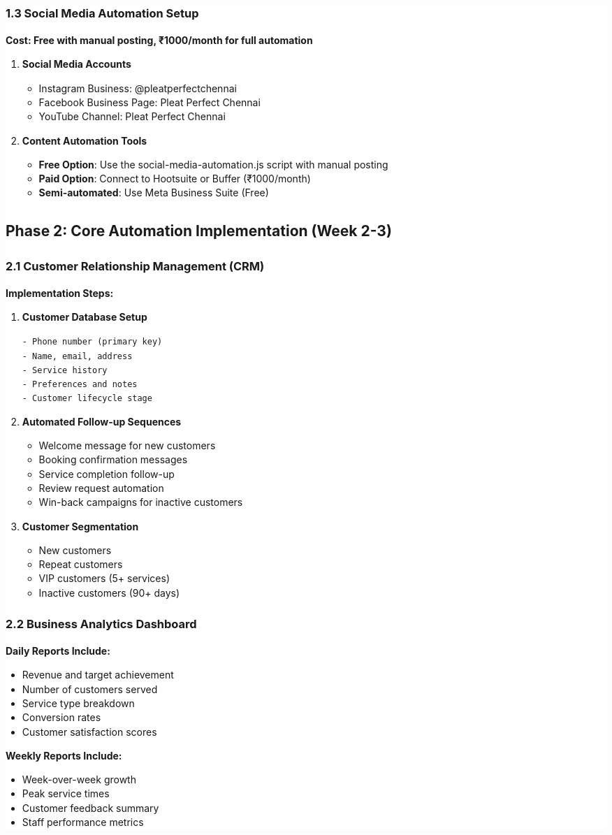 ### 1.3 Social Media Automation Setup
**Cost: Free with manual posting, ₹1000/month for full automation**

1. **Social Media Accounts**
   - Instagram Business: @pleatperfectchennai
   - Facebook Business Page: Pleat Perfect Chennai
   - YouTube Channel: Pleat Perfect Chennai

2. **Content Automation Tools**
   - **Free Option**: Use the social-media-automation.js script with manual posting
   - **Paid Option**: Connect to Hootsuite or Buffer (₹1000/month)
   - **Semi-automated**: Use Meta Business Suite (Free)

## Phase 2: Core Automation Implementation (Week 2-3)

### 2.1 Customer Relationship Management (CRM)
**Implementation Steps:**

1. **Customer Database Setup**
   ```
   - Phone number (primary key)
   - Name, email, address
   - Service history
   - Preferences and notes
   - Customer lifecycle stage
   ```

2. **Automated Follow-up Sequences**
   - Welcome message for new customers
   - Booking confirmation messages
   - Service completion follow-up
   - Review request automation
   - Win-back campaigns for inactive customers

3. **Customer Segmentation**
   - New customers
   - Repeat customers  
   - VIP customers (5+ services)
   - Inactive customers (90+ days)

### 2.2 Business Analytics Dashboard
**Daily Reports Include:**
- Revenue and target achievement
- Number of customers served
- Service type breakdown
- Conversion rates
- Customer satisfaction scores

**Weekly Reports Include:**
- Week-over-week growth
- Peak service times
- Customer feedback summary
- Staff performance metrics
